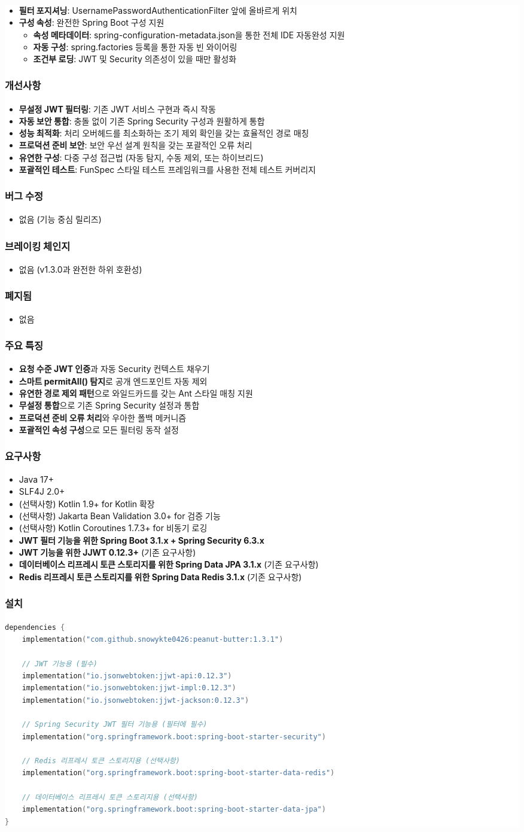   - **필터 포지셔닝**: UsernamePasswordAuthenticationFilter 앞에 올바르게 위치
- **구성 속성**: 완전한 Spring Boot 구성 지원
  - **속성 메타데이터**: spring-configuration-metadata.json을 통한 전체 IDE 자동완성 지원
  - **자동 구성**: spring.factories 등록을 통한 자동 빈 와이어링
  - **조건부 로딩**: JWT 및 Security 의존성이 있을 때만 활성화

### 개선사항
- **무설정 JWT 필터링**: 기존 JWT 서비스 구현과 즉시 작동
- **자동 보안 통합**: 충돌 없이 기존 Spring Security 구성과 원활하게 통합
- **성능 최적화**: 처리 오버헤드를 최소화하는 조기 제외 확인을 갖는 효율적인 경로 매칭
- **프로덕션 준비 보안**: 보안 우선 설계 원칙을 갖는 포괄적인 오류 처리
- **유연한 구성**: 다중 구성 접근법 (자동 탐지, 수동 제외, 또는 하이브리드)
- **포괄적인 테스트**: FunSpec 스타일 테스트 프레임워크를 사용한 전체 테스트 커버리지

### 버그 수정
- 없음 (기능 중심 릴리즈)

### 브레이킹 체인지
- 없음 (v1.3.0과 완전한 하위 호환성)

### 폐지됨
- 없음

### 주요 특징
- **요청 수준 JWT 인증**과 자동 Security 컨텍스트 채우기
- **스마트 permitAll() 탐지**로 공개 엔드포인트 자동 제외
- **유연한 경로 제외 패턴**으로 와일드카드를 갖는 Ant 스타일 매칭 지원
- **무설정 통합**으로 기존 Spring Security 설정과 통합
- **프로덕션 준비 오류 처리**와 우아한 폴백 메커니즘
- **포괄적인 속성 구성**으로 모든 필터링 동작 설정

### 요구사항
- Java 17+
- SLF4J 2.0+
- (선택사항) Kotlin 1.9+ for Kotlin 확장
- (선택사항) Jakarta Bean Validation 3.0+ for 검증 기능
- (선택사항) Kotlin Coroutines 1.7.3+ for 비동기 로깅
- **JWT 필터 기능을 위한 Spring Boot 3.1.x + Spring Security 6.3.x**
- **JWT 기능을 위한 JJWT 0.12.3+** (기존 요구사항)
- **데이터베이스 리프레시 토큰 스토리지를 위한 Spring Data JPA 3.1.x** (기존 요구사항)
- **Redis 리프레시 토큰 스토리지를 위한 Spring Data Redis 3.1.x** (기존 요구사항)

### 설치
```kotlin
dependencies {
    implementation("com.github.snowykte0426:peanut-butter:1.3.1")
    
    // JWT 기능용 (필수)
    implementation("io.jsonwebtoken:jjwt-api:0.12.3")
    implementation("io.jsonwebtoken:jjwt-impl:0.12.3")
    implementation("io.jsonwebtoken:jjwt-jackson:0.12.3")
    
    // Spring Security JWT 필터 기능용 (필터에 필수)
    implementation("org.springframework.boot:spring-boot-starter-security")
    
    // Redis 리프레시 토큰 스토리지용 (선택사항)
    implementation("org.springframework.boot:spring-boot-starter-data-redis")
    
    // 데이터베이스 리프레시 토큰 스토리지용 (선택사항)
    implementation("org.springframework.boot:spring-boot-starter-data-jpa")
}
```

